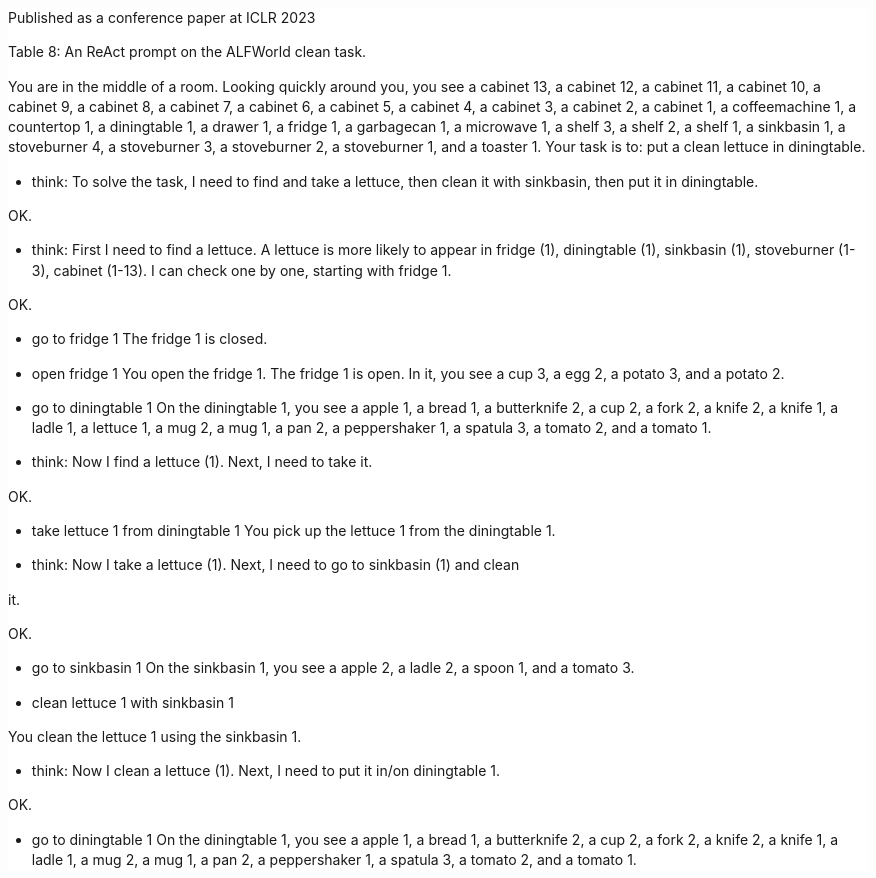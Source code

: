 Published as a conference paper at ICLR 2023

Table 8: An ReAct prompt on the ALFWorld clean task.

You are in the middle of a room. Looking quickly around you, you see a cabinet
13, a cabinet 12, a cabinet 11, a cabinet 10, a cabinet 9, a cabinet 8, a cabinet
7, a cabinet 6, a cabinet 5, a cabinet 4, a cabinet 3, a cabinet 2, a cabinet
1, a coffeemachine 1, a countertop 1, a diningtable 1, a drawer 1, a fridge 1, a
garbagecan 1, a microwave 1, a shelf 3, a shelf 2, a shelf 1, a sinkbasin 1, a
stoveburner 4, a stoveburner 3, a stoveburner 2, a stoveburner 1, and a toaster 1.
Your task is to: put a clean lettuce in diningtable.

 - think: To solve the task, I need to find and take a lettuce, then clean it with
sinkbasin, then put it in diningtable.

OK.

 - think: First I need to find a lettuce. A lettuce is more likely to appear in
fridge (1), diningtable (1), sinkbasin (1), stoveburner (1-3), cabinet (1-13). I
can check one by one, starting with fridge 1.

OK.

 - go to fridge 1
The fridge 1 is closed.

 - open fridge 1
You open the fridge 1. The fridge 1 is open. In it, you see a cup 3, a egg 2, a
potato 3, and a potato 2.

 - go to diningtable 1
On the diningtable 1, you see a apple 1, a bread 1, a butterknife 2, a cup 2, a
fork 2, a knife 2, a knife 1, a ladle 1, a lettuce 1, a mug 2, a mug 1, a pan 2, a
peppershaker 1, a spatula 3, a tomato 2, and a tomato 1.

 - think: Now I find a lettuce (1). Next, I need to take it.

OK.

 - take lettuce 1 from diningtable 1
You pick up the lettuce 1 from the diningtable 1.

 - think: Now I take a lettuce (1). Next, I need to go to sinkbasin (1) and clean

it.

OK.

 - go to sinkbasin 1
On the sinkbasin 1, you see a apple 2, a ladle 2, a spoon 1, and a tomato 3.

 - clean lettuce 1 with sinkbasin 1

You clean the lettuce 1 using the sinkbasin 1.

 - think: Now I clean a lettuce (1). Next, I need to put it in/on diningtable 1.

OK.

 - go to diningtable 1
On the diningtable 1, you see a apple 1, a bread 1, a butterknife 2, a cup 2, a fork
2, a knife 2, a knife 1, a ladle 1, a mug 2, a mug 1, a pan 2, a peppershaker 1, a
spatula 3, a tomato 2, and a tomato 1.
